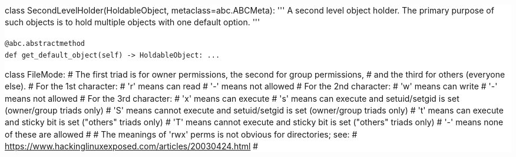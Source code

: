 class SecondLevelHolder(HoldableObject, metaclass=abc.ABCMeta):
    ''' A second level object holder. The primary purpose
        of such objects is to hold multiple objects with one
        default option. '''

    @abc.abstractmethod
    def get_default_object(self) -> HoldableObject: ...

class FileMode:
    # The first triad is for owner permissions, the second for group permissions,
    # and the third for others (everyone else).
    # For the 1st character:
    #  'r' means can read
    #  '-' means not allowed
    # For the 2nd character:
    #  'w' means can write
    #  '-' means not allowed
    # For the 3rd character:
    #  'x' means can execute
    #  's' means can execute and setuid/setgid is set (owner/group triads only)
    #  'S' means cannot execute and setuid/setgid is set (owner/group triads only)
    #  't' means can execute and sticky bit is set ("others" triads only)
    #  'T' means cannot execute and sticky bit is set ("others" triads only)
    #  '-' means none of these are allowed
    #
    # The meanings of 'rwx' perms is not obvious for directories; see:
    # https://www.hackinglinuxexposed.com/articles/20030424.html
    #